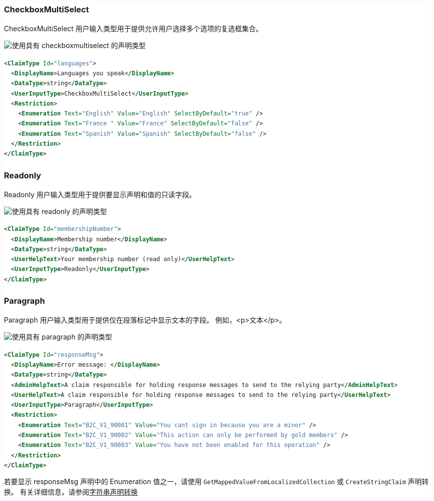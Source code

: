 ### <a name="checkboxmultiselect"></a>CheckboxMultiSelect

CheckboxMultiSelect 用户输入类型用于提供允许用户选择多个选项的复选框集合。

![使用具有 checkboxmultiselect 的声明类型](./media/claimsschema/checkboxmultiselect.png)

```XML
<ClaimType Id="languages">
  <DisplayName>Languages you speak</DisplayName>
  <DataType>string</DataType>
  <UserInputType>CheckboxMultiSelect</UserInputType>
  <Restriction>
    <Enumeration Text="English" Value="English" SelectByDefault="true" />
    <Enumeration Text="France " Value="France" SelectByDefault="false" />
    <Enumeration Text="Spanish" Value="Spanish" SelectByDefault="false" />
  </Restriction>
</ClaimType>
```

### <a name="readonly"></a>Readonly

Readonly 用户输入类型用于提供要显示声明和值的只读字段。

![使用具有 readonly 的声明类型](./media/claimsschema/readonly.png)

```XML
<ClaimType Id="membershipNumber">
  <DisplayName>Membership number</DisplayName>
  <DataType>string</DataType>
  <UserHelpText>Your membership number (read only)</UserHelpText>
  <UserInputType>Readonly</UserInputType>
</ClaimType>
```


### <a name="paragraph"></a>Paragraph

Paragraph 用户输入类型用于提供仅在段落标记中显示文本的字段。 例如，&lt;p&gt;文本&lt;/p&gt;。

![使用具有 paragraph 的声明类型](./media/claimsschema/paragraph.png)

```XML
<ClaimType Id="responseMsg">
  <DisplayName>Error message: </DisplayName>
  <DataType>string</DataType>
  <AdminHelpText>A claim responsible for holding response messages to send to the relying party</AdminHelpText>
  <UserHelpText>A claim responsible for holding response messages to send to the relying party</UserHelpText>
  <UserInputType>Paragraph</UserInputType>
  <Restriction>
    <Enumeration Text="B2C_V1_90001" Value="You cant sign in because you are a minor" />
    <Enumeration Text="B2C_V1_90002" Value="This action can only be performed by gold members" />
    <Enumeration Text="B2C_V1_90003" Value="You have not been enabled for this operation" />
  </Restriction>
</ClaimType>
```

若要显示 responseMsg 声明中的 Enumeration 值之一，请使用 `GetMappedValueFromLocalizedCollection` 或 `CreateStringClaim` 声明转换。 有关详细信息，请参阅[字符串声明转换](string-transformations.md)
